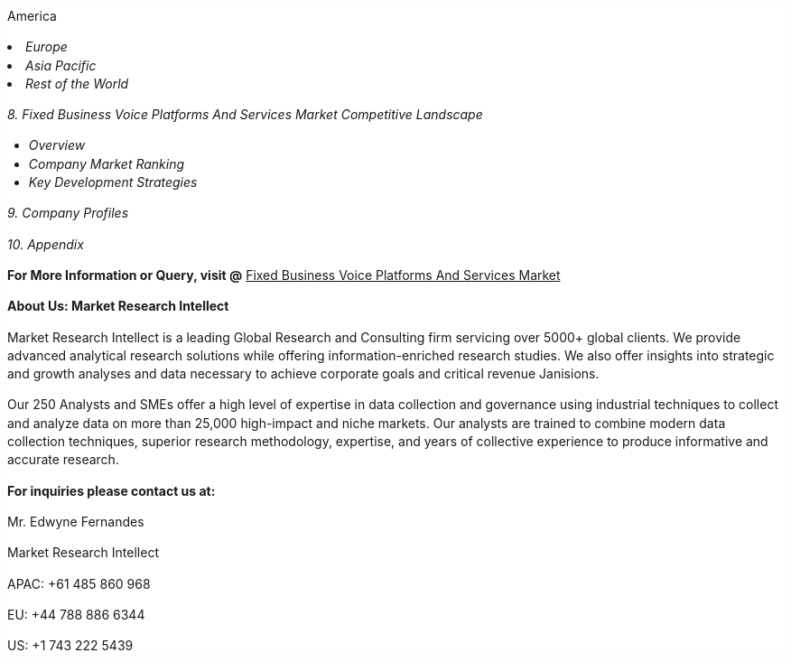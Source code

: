America</span></em></li><li><em><span class="">Europe</span></em></li><li><em><span class="">Asia Pacific</span></em></li><li><em><span class="">Rest of the World</span></em></li></ul><p><em><span class="font-[700]">8. Fixed Business Voice Platforms And Services Market Competitive Landscape</span></em></p><ul><li><em><span class="">Overview</span></em></li><li><em><span class="">Company Market Ranking</span></em></li><li><em><span class="">Key Development Strategies</span></em></li></ul><p><em><span class="font-[700]">9. Company Profiles</span></em></p><p><em><span class="font-[700]">10. Appendix</span></em></p><p><span class="font-[700]"><strong>For More Information or Query, visit&nbsp;@</strong>&nbsp;</span><span class="font-[700]"><a href="https://www.marketresearchintellect.com/product/global-fixed-business-voice-platforms-and-services-market-size-and-forecast/?utm_source=Linkedin&utm_medium=832" target="_blank" data-tracking-control-name="article-ssr-frontend-pulse_little-text-block" data-tracking-will-navigate="" data-test-link="">Fixed Business Voice Platforms And Services Market</a></span></p><p><strong><span class="font-[700]">About Us: Market Research Intellect</span></strong></p><p><span class="">Market Research Intellect is a leading Global Research and Consulting firm servicing over 5000+ global clients. We provide advanced analytical research solutions while offering information-enriched research studies.&nbsp;</span>We also offer insights into strategic and growth analyses and data necessary to achieve corporate goals and critical revenue Janisions.</p><p><span class="">Our 250 Analysts and SMEs offer a high level of expertise in data collection and governance using industrial techniques to collect and analyze data on more than 25,000 high-impact and niche markets. Our analysts are trained to combine modern data collection techniques, superior research methodology, expertise, and years of collective experience to produce informative and accurate research.</span></p><p><strong>For inquiries please contact us at:</strong></p><p>Mr. Edwyne Fernandes</p><p>Market Research Intellect</p><p>APAC: +61 485 860 968</p><p>EU: +44 788 886 6344</p><p>US: +1 743 222 5439</p>
